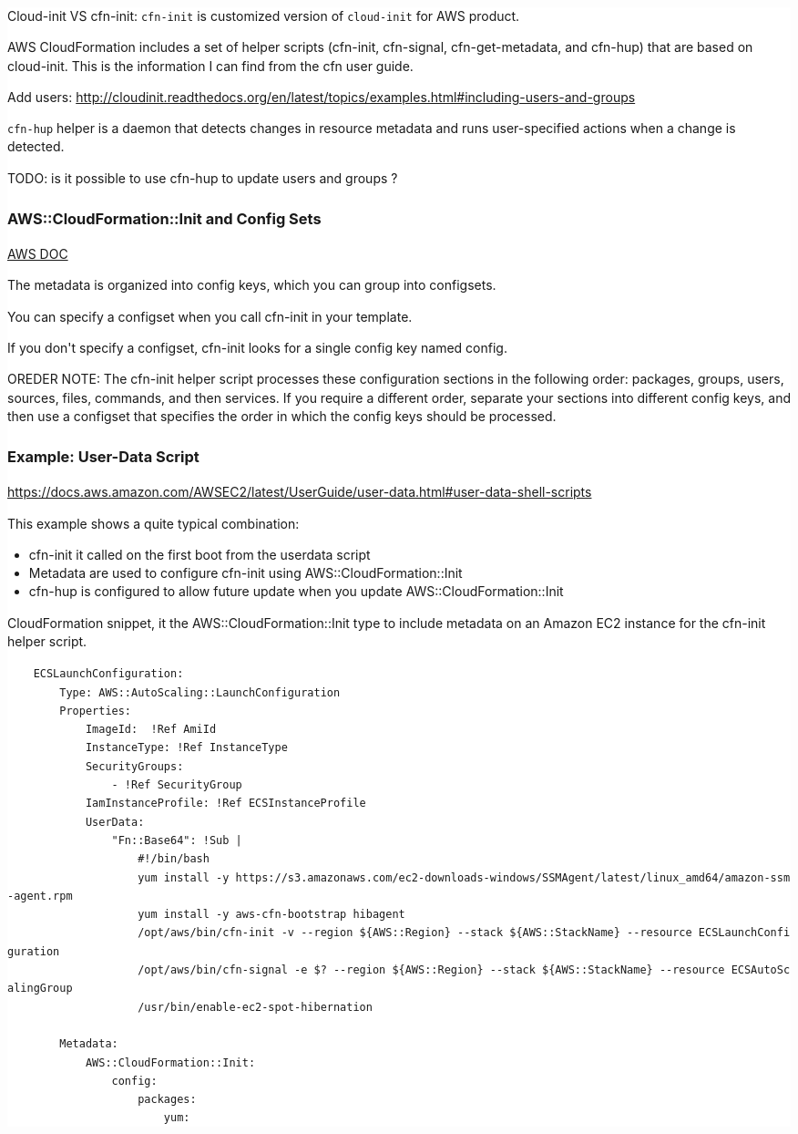 Cloud-init VS cfn-init: `cfn-init` is customized version of `cloud-init` for AWS product.

AWS CloudFormation includes a set of helper scripts (cfn-init, cfn-signal, cfn-get-metadata, and cfn-hup) that are based on cloud-init. This is the information I can find from the cfn user guide.


Add users: http://cloudinit.readthedocs.org/en/latest/topics/examples.html#including-users-and-groups


`cfn-hup` helper is a daemon that detects changes in resource metadata and runs user-specified actions when a change is detected.

TODO: is it possible to use cfn-hup to update users and groups ?

### AWS::CloudFormation::Init and Config Sets

[AWS DOC](https://docs.aws.amazon.com/AWSCloudFormation/latest/UserGuide/aws-resource-init.html#aws-resource-cloudformation-init-syntax)

The metadata is organized into config keys, which you can group into configsets.

You can specify a configset when you call cfn-init in your template.

If you don't specify a configset, cfn-init looks for a single config key named config.

OREDER NOTE: The cfn-init helper script processes these configuration sections in the following order: packages, groups, users, sources, files, commands, and then services. If you require a different order, separate your sections into different config keys, and then use a configset that specifies the order in which the config keys should be processed.

### Example: User-Data Script

https://docs.aws.amazon.com/AWSEC2/latest/UserGuide/user-data.html#user-data-shell-scripts

This example shows a quite typical combination:

* cfn-init it called on the first boot from the userdata script
* Metadata are used to configure cfn-init using AWS::CloudFormation::Init
* cfn-hup is configured to allow future update when you update AWS::CloudFormation::Init

CloudFormation snippet, it the AWS::CloudFormation::Init type to include metadata on an Amazon EC2 instance for the cfn-init helper script.

```
    ECSLaunchConfiguration:
        Type: AWS::AutoScaling::LaunchConfiguration
        Properties:
            ImageId:  !Ref AmiId
            InstanceType: !Ref InstanceType
            SecurityGroups:
                - !Ref SecurityGroup
            IamInstanceProfile: !Ref ECSInstanceProfile
            UserData:
                "Fn::Base64": !Sub |
                    #!/bin/bash
                    yum install -y https://s3.amazonaws.com/ec2-downloads-windows/SSMAgent/latest/linux_amd64/amazon-ssm-agent.rpm
                    yum install -y aws-cfn-bootstrap hibagent
                    /opt/aws/bin/cfn-init -v --region ${AWS::Region} --stack ${AWS::StackName} --resource ECSLaunchConfiguration
                    /opt/aws/bin/cfn-signal -e $? --region ${AWS::Region} --stack ${AWS::StackName} --resource ECSAutoScalingGroup
                    /usr/bin/enable-ec2-spot-hibernation

        Metadata:
            AWS::CloudFormation::Init:
                config:
                    packages:
                        yum:
```